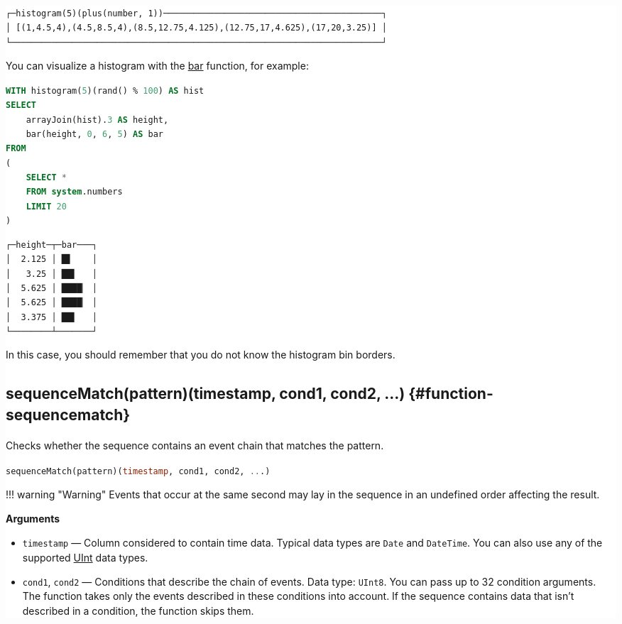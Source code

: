``` text
┌─histogram(5)(plus(number, 1))───────────────────────────────────────────┐
│ [(1,4.5,4),(4.5,8.5,4),(8.5,12.75,4.125),(12.75,17,4.625),(17,20,3.25)] │
└─────────────────────────────────────────────────────────────────────────┘
```

You can visualize a histogram with the [bar](../../sql-reference/functions/other-functions.md#function-bar) function, for example:

``` sql
WITH histogram(5)(rand() % 100) AS hist
SELECT
    arrayJoin(hist).3 AS height,
    bar(height, 0, 6, 5) AS bar
FROM
(
    SELECT *
    FROM system.numbers
    LIMIT 20
)
```

``` text
┌─height─┬─bar───┐
│  2.125 │ █▋    │
│   3.25 │ ██▌   │
│  5.625 │ ████▏ │
│  5.625 │ ████▏ │
│  3.375 │ ██▌   │
└────────┴───────┘
```

In this case, you should remember that you do not know the histogram bin borders.

## sequenceMatch(pattern)(timestamp, cond1, cond2, …) {#function-sequencematch}

Checks whether the sequence contains an event chain that matches the pattern.

``` sql
sequenceMatch(pattern)(timestamp, cond1, cond2, ...)
```

!!! warning "Warning"
    Events that occur at the same second may lay in the sequence in an undefined order affecting the result.

**Arguments**

-   `timestamp` — Column considered to contain time data. Typical data types are `Date` and `DateTime`. You can also use any of the supported [UInt](../../sql-reference/data-types/int-uint.md) data types.

-   `cond1`, `cond2` — Conditions that describe the chain of events. Data type: `UInt8`. You can pass up to 32 condition arguments. The function takes only the events described in these conditions into account. If the sequence contains data that isn’t described in a condition, the function skips them.
